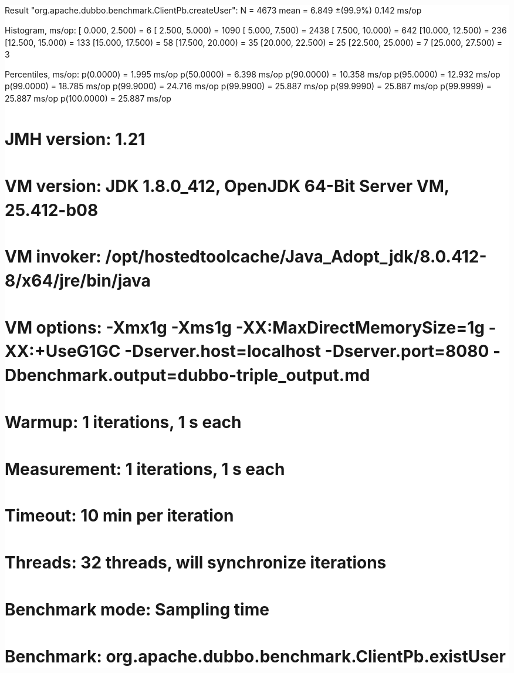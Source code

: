 

Result "org.apache.dubbo.benchmark.ClientPb.createUser":
  N = 4673
  mean =      6.849 ±(99.9%) 0.142 ms/op

  Histogram, ms/op:
    [ 0.000,  2.500) = 6 
    [ 2.500,  5.000) = 1090 
    [ 5.000,  7.500) = 2438 
    [ 7.500, 10.000) = 642 
    [10.000, 12.500) = 236 
    [12.500, 15.000) = 133 
    [15.000, 17.500) = 58 
    [17.500, 20.000) = 35 
    [20.000, 22.500) = 25 
    [22.500, 25.000) = 7 
    [25.000, 27.500) = 3 

  Percentiles, ms/op:
      p(0.0000) =      1.995 ms/op
     p(50.0000) =      6.398 ms/op
     p(90.0000) =     10.358 ms/op
     p(95.0000) =     12.932 ms/op
     p(99.0000) =     18.785 ms/op
     p(99.9000) =     24.716 ms/op
     p(99.9900) =     25.887 ms/op
     p(99.9990) =     25.887 ms/op
     p(99.9999) =     25.887 ms/op
    p(100.0000) =     25.887 ms/op


# JMH version: 1.21
# VM version: JDK 1.8.0_412, OpenJDK 64-Bit Server VM, 25.412-b08
# VM invoker: /opt/hostedtoolcache/Java_Adopt_jdk/8.0.412-8/x64/jre/bin/java
# VM options: -Xmx1g -Xms1g -XX:MaxDirectMemorySize=1g -XX:+UseG1GC -Dserver.host=localhost -Dserver.port=8080 -Dbenchmark.output=dubbo-triple_output.md
# Warmup: 1 iterations, 1 s each
# Measurement: 1 iterations, 1 s each
# Timeout: 10 min per iteration
# Threads: 32 threads, will synchronize iterations
# Benchmark mode: Sampling time
# Benchmark: org.apache.dubbo.benchmark.ClientPb.existUser
